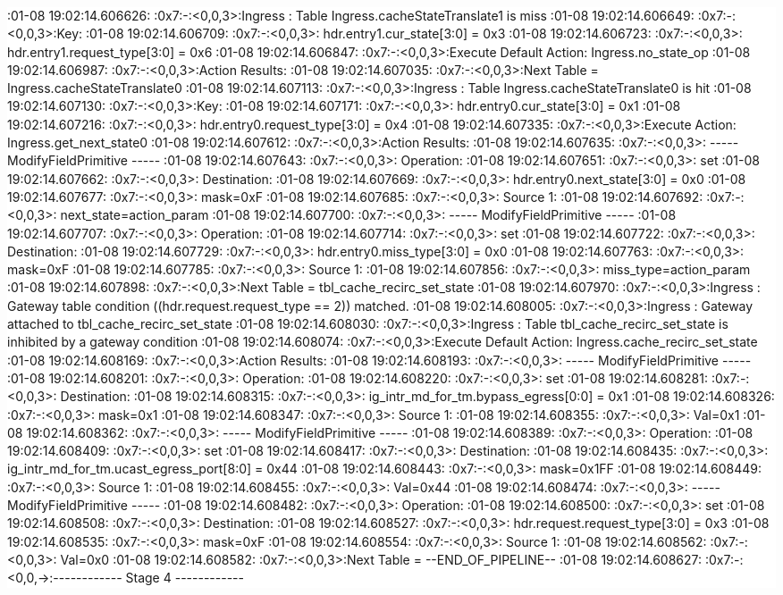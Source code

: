 :01-08 19:02:14.606626:    :0x7:-:<0,0,3>:Ingress : Table Ingress.cacheStateTranslate1 is miss
:01-08 19:02:14.606649:        :0x7:-:<0,0,3>:Key:
:01-08 19:02:14.606709:        :0x7:-:<0,0,3>:  hdr.entry1.cur_state[3:0] = 0x3
:01-08 19:02:14.606723:        :0x7:-:<0,0,3>:  hdr.entry1.request_type[3:0] = 0x6
:01-08 19:02:14.606847:        :0x7:-:<0,0,3>:Execute Default Action: Ingress.no_state_op
:01-08 19:02:14.606987:        :0x7:-:<0,0,3>:Action Results:
:01-08 19:02:14.607035:        :0x7:-:<0,0,3>:Next Table = Ingress.cacheStateTranslate0
:01-08 19:02:14.607113:    :0x7:-:<0,0,3>:Ingress : Table Ingress.cacheStateTranslate0 is hit
:01-08 19:02:14.607130:        :0x7:-:<0,0,3>:Key:
:01-08 19:02:14.607171:        :0x7:-:<0,0,3>:  hdr.entry0.cur_state[3:0] = 0x1
:01-08 19:02:14.607216:        :0x7:-:<0,0,3>:  hdr.entry0.request_type[3:0] = 0x4
:01-08 19:02:14.607335:        :0x7:-:<0,0,3>:Execute Action: Ingress.get_next_state0
:01-08 19:02:14.607612:        :0x7:-:<0,0,3>:Action Results:
:01-08 19:02:14.607635:        :0x7:-:<0,0,3>:  ----- ModifyFieldPrimitive -----
:01-08 19:02:14.607643:        :0x7:-:<0,0,3>:  Operation:
:01-08 19:02:14.607651:        :0x7:-:<0,0,3>:  set
:01-08 19:02:14.607662:        :0x7:-:<0,0,3>:  Destination:
:01-08 19:02:14.607669:        :0x7:-:<0,0,3>:  hdr.entry0.next_state[3:0] = 0x0
:01-08 19:02:14.607677:        :0x7:-:<0,0,3>:  mask=0xF
:01-08 19:02:14.607685:        :0x7:-:<0,0,3>:  Source 1:
:01-08 19:02:14.607692:        :0x7:-:<0,0,3>:  next_state=action_param
:01-08 19:02:14.607700:        :0x7:-:<0,0,3>:  ----- ModifyFieldPrimitive -----
:01-08 19:02:14.607707:        :0x7:-:<0,0,3>:  Operation:
:01-08 19:02:14.607714:        :0x7:-:<0,0,3>:  set
:01-08 19:02:14.607722:        :0x7:-:<0,0,3>:  Destination:
:01-08 19:02:14.607729:        :0x7:-:<0,0,3>:  hdr.entry0.miss_type[3:0] = 0x0
:01-08 19:02:14.607763:        :0x7:-:<0,0,3>:  mask=0xF
:01-08 19:02:14.607785:        :0x7:-:<0,0,3>:  Source 1:
:01-08 19:02:14.607856:        :0x7:-:<0,0,3>:  miss_type=action_param
:01-08 19:02:14.607898:        :0x7:-:<0,0,3>:Next Table = tbl_cache_recirc_set_state
:01-08 19:02:14.607970:    :0x7:-:<0,0,3>:Ingress : Gateway table condition ((hdr.request.request_type == 2)) matched.
:01-08 19:02:14.608005:    :0x7:-:<0,0,3>:Ingress : Gateway attached to tbl_cache_recirc_set_state
:01-08 19:02:14.608030:    :0x7:-:<0,0,3>:Ingress : Table tbl_cache_recirc_set_state is inhibited by a gateway condition
:01-08 19:02:14.608074:        :0x7:-:<0,0,3>:Execute Default Action: Ingress.cache_recirc_set_state
:01-08 19:02:14.608169:        :0x7:-:<0,0,3>:Action Results:
:01-08 19:02:14.608193:        :0x7:-:<0,0,3>:  ----- ModifyFieldPrimitive -----
:01-08 19:02:14.608201:        :0x7:-:<0,0,3>:  Operation:
:01-08 19:02:14.608220:        :0x7:-:<0,0,3>:  set
:01-08 19:02:14.608281:        :0x7:-:<0,0,3>:  Destination:
:01-08 19:02:14.608315:        :0x7:-:<0,0,3>:  ig_intr_md_for_tm.bypass_egress[0:0] = 0x1
:01-08 19:02:14.608326:        :0x7:-:<0,0,3>:  mask=0x1
:01-08 19:02:14.608347:        :0x7:-:<0,0,3>:  Source 1:
:01-08 19:02:14.608355:        :0x7:-:<0,0,3>:  Val=0x1
:01-08 19:02:14.608362:        :0x7:-:<0,0,3>:  ----- ModifyFieldPrimitive -----
:01-08 19:02:14.608389:        :0x7:-:<0,0,3>:  Operation:
:01-08 19:02:14.608409:        :0x7:-:<0,0,3>:  set
:01-08 19:02:14.608417:        :0x7:-:<0,0,3>:  Destination:
:01-08 19:02:14.608435:        :0x7:-:<0,0,3>:  ig_intr_md_for_tm.ucast_egress_port[8:0] = 0x44
:01-08 19:02:14.608443:        :0x7:-:<0,0,3>:  mask=0x1FF
:01-08 19:02:14.608449:        :0x7:-:<0,0,3>:  Source 1:
:01-08 19:02:14.608455:        :0x7:-:<0,0,3>:  Val=0x44
:01-08 19:02:14.608474:        :0x7:-:<0,0,3>:  ----- ModifyFieldPrimitive -----
:01-08 19:02:14.608482:        :0x7:-:<0,0,3>:  Operation:
:01-08 19:02:14.608500:        :0x7:-:<0,0,3>:  set
:01-08 19:02:14.608508:        :0x7:-:<0,0,3>:  Destination:
:01-08 19:02:14.608527:        :0x7:-:<0,0,3>:  hdr.request.request_type[3:0] = 0x3
:01-08 19:02:14.608535:        :0x7:-:<0,0,3>:  mask=0xF
:01-08 19:02:14.608554:        :0x7:-:<0,0,3>:  Source 1:
:01-08 19:02:14.608562:        :0x7:-:<0,0,3>:  Val=0x0
:01-08 19:02:14.608582:        :0x7:-:<0,0,3>:Next Table = --END_OF_PIPELINE--
:01-08 19:02:14.608627:    :0x7:-:<0,0,->:------------ Stage 4 ------------